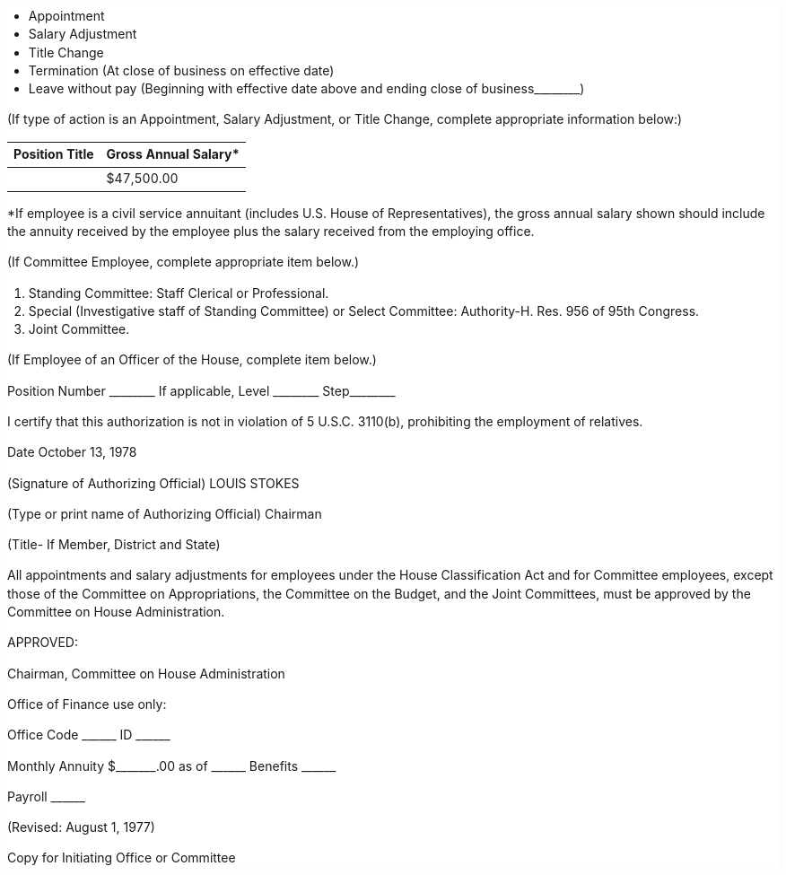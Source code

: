 *   Appointment
*   Salary Adjustment
*   Title Change
*   Termination (At close of business on effective date)
*   Leave without pay (Beginning with effective date above and ending close of business________)

(If type of action is an Appointment, Salary Adjustment, or Title Change, complete appropriate information below:)

| Position Title | Gross Annual Salary* |
| -------------- | -------------------- |
|                | $47,500.00           |

*If employee is a civil service annuitant (includes U.S. House of Representatives), the gross annual salary shown should include the annuity received by the employee plus the salary received from the employing office.

(If Committee Employee, complete appropriate item below.)

1. Standing Committee: Staff Clerical or Professional.
2. Special (Investigative staff of Standing Committee) or Select Committee: Authority-H. Res. 956 of 95th Congress.
3. Joint Committee.

(If Employee of an Officer of the House, complete item below.)

Position Number ________ If applicable, Level ________ Step________

I certify that this authorization is not in violation of 5 U.S.C. 3110(b), prohibiting the employment of relatives.

Date October 13, 1978

(Signature of Authorizing Official)
LOUIS STOKES

(Type or print name of Authorizing Official)
Chairman

(Title- If Member, District and State)

All appointments and salary adjustments for employees under the House Classification Act and for Committee employees, except those of the Committee on Appropriations, the Committee on the Budget, and the Joint Committees, must be approved by the Committee on House Administration.

APPROVED:

Chairman, Committee on House Administration

Office of Finance use only:

Office Code ______ ID ______

Monthly Annuity $_______.00 as of ______ Benefits ______

Payroll ______

(Revised: August 1, 1977)

Copy for Initiating Office or Committee
